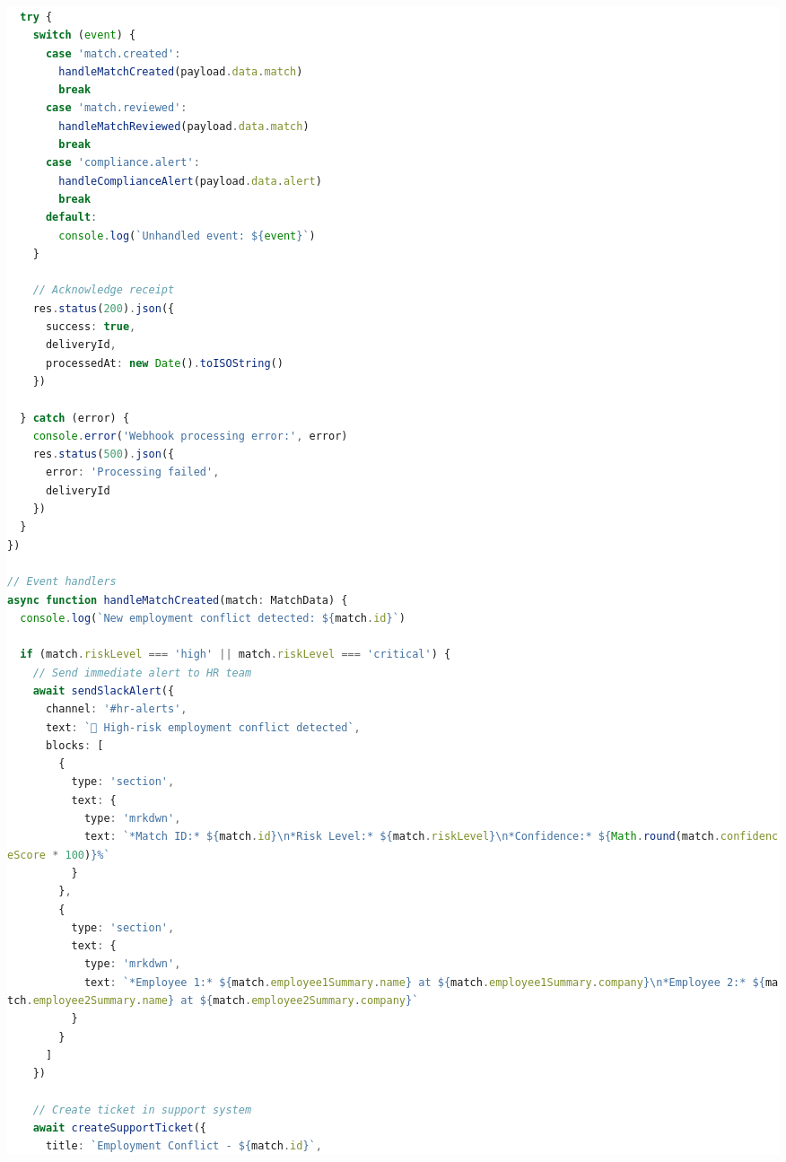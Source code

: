 ```typescript
  try {
    switch (event) {
      case 'match.created':
        handleMatchCreated(payload.data.match)
        break
      case 'match.reviewed':
        handleMatchReviewed(payload.data.match)
        break
      case 'compliance.alert':
        handleComplianceAlert(payload.data.alert)
        break
      default:
        console.log(`Unhandled event: ${event}`)
    }
    
    // Acknowledge receipt
    res.status(200).json({ 
      success: true, 
      deliveryId,
      processedAt: new Date().toISOString()
    })
    
  } catch (error) {
    console.error('Webhook processing error:', error)
    res.status(500).json({ 
      error: 'Processing failed',
      deliveryId 
    })
  }
})

// Event handlers
async function handleMatchCreated(match: MatchData) {
  console.log(`New employment conflict detected: ${match.id}`)
  
  if (match.riskLevel === 'high' || match.riskLevel === 'critical') {
    // Send immediate alert to HR team
    await sendSlackAlert({
      channel: '#hr-alerts',
      text: `🚨 High-risk employment conflict detected`,
      blocks: [
        {
          type: 'section',
          text: {
            type: 'mrkdwn',
            text: `*Match ID:* ${match.id}\n*Risk Level:* ${match.riskLevel}\n*Confidence:* ${Math.round(match.confidenceScore * 100)}%`
          }
        },
        {
          type: 'section',
          text: {
            type: 'mrkdwn',
            text: `*Employee 1:* ${match.employee1Summary.name} at ${match.employee1Summary.company}\n*Employee 2:* ${match.employee2Summary.name} at ${match.employee2Summary.company}`
          }
        }
      ]
    })
    
    // Create ticket in support system
    await createSupportTicket({
      title: `Employment Conflict - ${match.id}`,
```